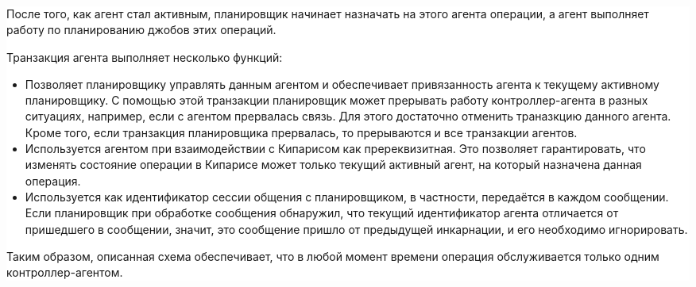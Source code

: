 После того, как агент стал активным, планировщик начинает назначать на этого агента операции, а агент выполняет работу по планированию джобов этих операций.

Транзакция агента выполняет несколько функций:
  - Позволяет планировщику управлять данным агентом и обеспечивает привязанность агента к текущему активному планировщику. С помощью этой транзакции планировщик может прерывать работу контроллер-агента в разных ситуациях, например, если с агентом прервалась связь. Для этого достаточно отменить траназкцию данного агента. Кроме того, если транзакция планировщика прервалась, то прерываются и все транзакции агентов.
  - Используется агентом при взаимодействии с Кипарисом как пререквизитная. Это позволяет гарантировать, что изменять состояние операции в Кипарисе может только текущий активный агент, на который назначена данная операция.
  - Используется как идентификатор сессии общения с планировщиком, в частности, передаётся в каждом сообщении. Если планировщик при обработке сообщения обнаружил, что текущий идентификатор агента отличается от пришедшего в сообщении, значит, это сообщение пришло от предыдущей инкарнации, и его необходимо игнорировать.

Таким образом, описанная схема обеспечивает, что в любой момент времени операция обслуживается только одним контроллер-агентом.
